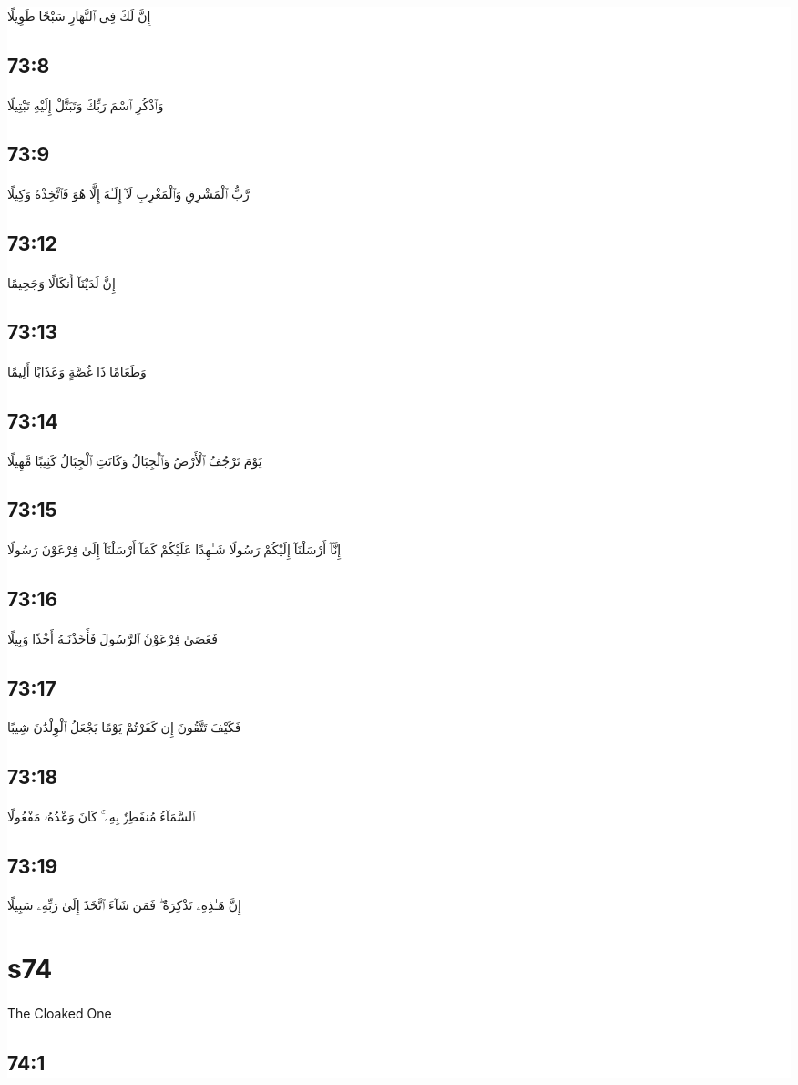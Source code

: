 إِنَّ لَكَ فِى ٱلنَّهَارِ سَبْحًا طَوِيلًا

## 73:8

وَٱذْكُرِ ٱسْمَ رَبِّكَ وَتَبَتَّلْ إِلَيْهِ تَبْتِيلًا

## 73:9

رَّبُّ ٱلْمَشْرِقِ وَٱلْمَغْرِبِ لَآ إِلَـٰهَ إِلَّا هُوَ فَٱتَّخِذْهُ وَكِيلًا

## 73:12

إِنَّ لَدَيْنَآ أَنكَالًا وَجَحِيمًا

## 73:13

وَطَعَامًا ذَا غُصَّةٍ وَعَذَابًا أَلِيمًا

## 73:14

يَوْمَ تَرْجُفُ ٱلْأَرْضُ وَٱلْجِبَالُ وَكَانَتِ ٱلْجِبَالُ كَثِيبًا مَّهِيلًا

## 73:15

إِنَّآ أَرْسَلْنَآ إِلَيْكُمْ رَسُولًا شَـٰهِدًا عَلَيْكُمْ كَمَآ أَرْسَلْنَآ إِلَىٰ فِرْعَوْنَ رَسُولًا

## 73:16

فَعَصَىٰ فِرْعَوْنُ ٱلرَّسُولَ فَأَخَذْنَـٰهُ أَخْذًا وَبِيلًا

## 73:17

فَكَيْفَ تَتَّقُونَ إِن كَفَرْتُمْ يَوْمًا يَجْعَلُ ٱلْوِلْدَٰنَ شِيبًا

## 73:18

ٱلسَّمَآءُ مُنفَطِرٌۢ بِهِۦ ۚ كَانَ وَعْدُهُۥ مَفْعُولًا

## 73:19

إِنَّ هَـٰذِهِۦ تَذْكِرَةٌ ۖ فَمَن شَآءَ ٱتَّخَذَ إِلَىٰ رَبِّهِۦ سَبِيلًا

# s74

The Cloaked One

## 74:1
